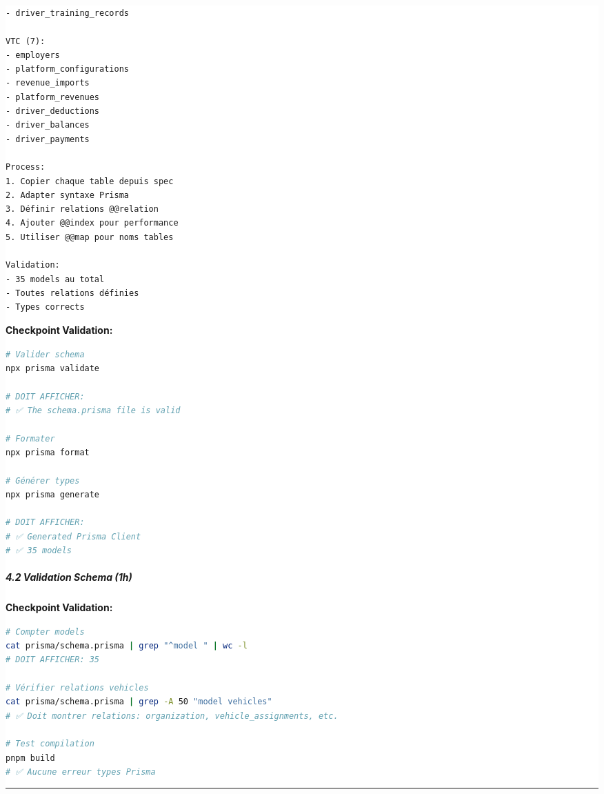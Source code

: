 ```
- driver_training_records

VTC (7):
- employers
- platform_configurations
- revenue_imports
- platform_revenues
- driver_deductions
- driver_balances
- driver_payments

Process:
1. Copier chaque table depuis spec
2. Adapter syntaxe Prisma
3. Définir relations @@relation
4. Ajouter @@index pour performance
5. Utiliser @@map pour noms tables

Validation:
- 35 models au total
- Toutes relations définies
- Types corrects
```

**Checkpoint Validation:**

```bash
# Valider schema
npx prisma validate

# DOIT AFFICHER:
# ✅ The schema.prisma file is valid

# Formater
npx prisma format

# Générer types
npx prisma generate

# DOIT AFFICHER:
# ✅ Generated Prisma Client
# ✅ 35 models
```

##### 4.2 Validation Schema (1h)

**Checkpoint Validation:**

```bash
# Compter models
cat prisma/schema.prisma | grep "^model " | wc -l
# DOIT AFFICHER: 35

# Vérifier relations vehicles
cat prisma/schema.prisma | grep -A 50 "model vehicles"
# ✅ Doit montrer relations: organization, vehicle_assignments, etc.

# Test compilation
pnpm build
# ✅ Aucune erreur types Prisma
```

---